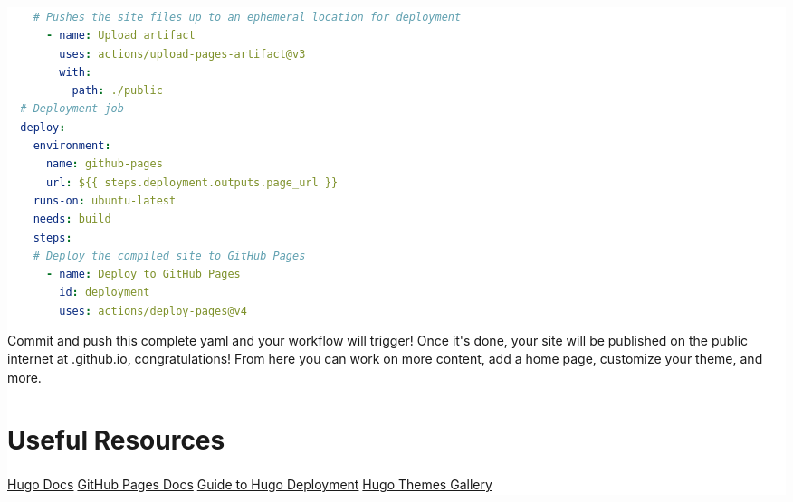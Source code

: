 ```yaml
    # Pushes the site files up to an ephemeral location for deployment
      - name: Upload artifact
        uses: actions/upload-pages-artifact@v3
        with:
          path: ./public
  # Deployment job
  deploy:
    environment:
      name: github-pages
      url: ${{ steps.deployment.outputs.page_url }}
    runs-on: ubuntu-latest
    needs: build
    steps:
    # Deploy the compiled site to GitHub Pages
      - name: Deploy to GitHub Pages
        id: deployment
        uses: actions/deploy-pages@v4
```

Commit and push this complete yaml and your workflow will trigger! Once it's done, your site will be published on the public internet at <your-github-username>.github.io, congratulations! From here you can work on more content, add a home page, customize your theme, and more. 

# Useful Resources
[Hugo Docs](https://gohugo.io/documentation/)
[GitHub Pages Docs](https://docs.github.com/en/pages)
[Guide to Hugo Deployment](https://gohugo.io/hosting-and-deployment/hosting-on-github/)
[Hugo Themes Gallery](https://themes.gohugo.io/)
